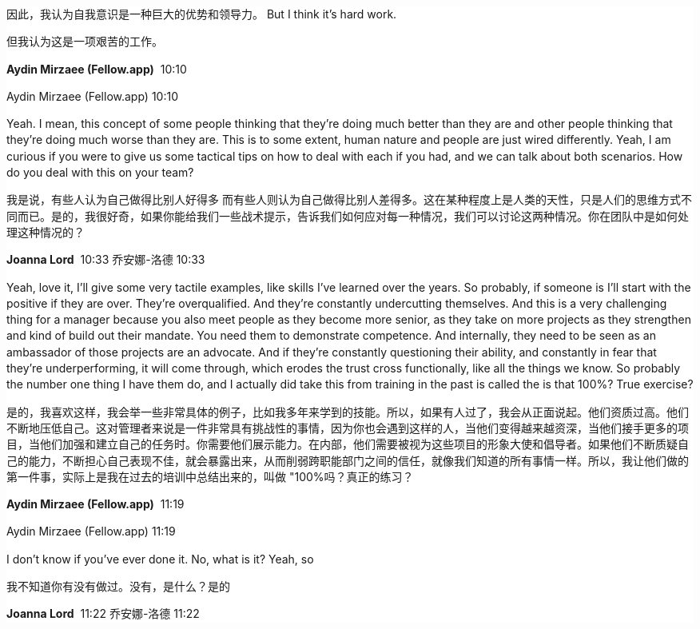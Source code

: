 因此，我认为自我意识是一种巨大的优势和领导力。 But I think it’s hard work.  

但我认为这是一项艰苦的工作。

**Aydin Mirzaee (Fellow.app)**  10:10  

Aydin Mirzaee (Fellow.app) 10:10

Yeah. I mean, this concept of some people thinking that they’re doing much better than they are and other people thinking that they’re doing much worse than they are. This is to some extent, human nature and people are just wired differently. Yeah, I am curious if you were to give us some tactical tips on how to deal with each if you had, and we can talk about both scenarios. How do you deal with this on your team?  

我是说，有些人认为自己做得比别人好得多 而有些人则认为自己做得比别人差得多。这在某种程度上是人类的天性，只是人们的思维方式不同而已。是的，我很好奇，如果你能给我们一些战术提示，告诉我们如何应对每一种情况，我们可以讨论这两种情况。你在团队中是如何处理这种情况的？

**Joanna Lord**  10:33 乔安娜-洛德 10:33

Yeah, love it, I’ll give some very tactile examples, like skills I’ve learned over the years. So probably, if someone is I’ll start with the positive if they are over. They’re overqualified. And they’re constantly undercutting themselves. And this is a very challenging thing for a manager because you also meet people as they become more senior, as they take on more projects as they strengthen and kind of build out their mandate. You need them to demonstrate competence. And internally, they need to be seen as an ambassador of those projects are an advocate. And if they’re constantly questioning their ability, and constantly in fear that they’re underperforming, it will come through, which erodes the trust cross functionally, like all the things we know. So probably the number one thing I have them do, and I actually did take this from training in the past is called the is that 100%? True exercise?  

是的，我喜欢这样，我会举一些非常具体的例子，比如我多年来学到的技能。所以，如果有人过了，我会从正面说起。他们资质过高。他们不断地压低自己。这对管理者来说是一件非常具有挑战性的事情，因为你也会遇到这样的人，当他们变得越来越资深，当他们接手更多的项目，当他们加强和建立自己的任务时。你需要他们展示能力。在内部，他们需要被视为这些项目的形象大使和倡导者。如果他们不断质疑自己的能力，不断担心自己表现不佳，就会暴露出来，从而削弱跨职能部门之间的信任，就像我们知道的所有事情一样。所以，我让他们做的第一件事，实际上是我在过去的培训中总结出来的，叫做 "100%吗？真正的练习？

**Aydin Mirzaee (Fellow.app)**  11:19  

Aydin Mirzaee (Fellow.app) 11:19

I don’t know if you’ve ever done it. No, what is it? Yeah, so  

我不知道你有没有做过。没有，是什么？是的

**Joanna Lord**  11:22 乔安娜-洛德 11:22
